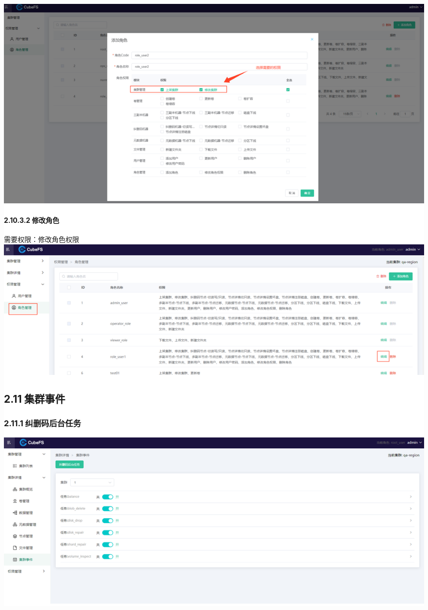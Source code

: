 ![image](./pic/gui/2.10.3.1_2.png)

#### 2.10.3.2 修改角色
需要权限：修改角色权限
![image](./pic/gui/2.10.3.2.png)

## 2.11 集群事件
### 2.11.1 纠删码后台任务
![image](./pic/gui/2.11.1.png)


